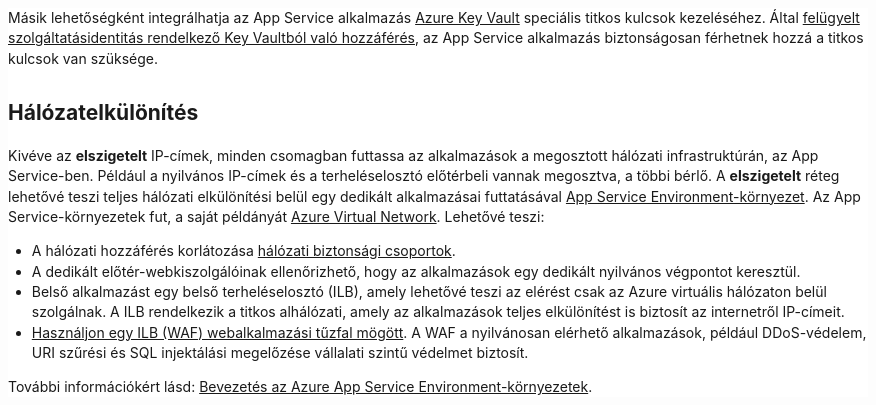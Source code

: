 Másik lehetőségként integrálhatja az App Service alkalmazás [Azure Key Vault](/azure/key-vault/) speciális titkos kulcsok kezeléséhez. Által [felügyelt szolgáltatásidentitás rendelkező Key Vaultból való hozzáférés](../key-vault/tutorial-web-application-keyvault.md), az App Service alkalmazás biztonságosan férhetnek hozzá a titkos kulcsok van szüksége.

## <a name="network-isolation"></a>Hálózatelkülönítés

Kivéve az **elszigetelt** IP-címek, minden csomagban futtassa az alkalmazások a megosztott hálózati infrastruktúrán, az App Service-ben. Például a nyilvános IP-címek és a terheléselosztó előtérbeli vannak megosztva, a többi bérlő. A **elszigetelt** réteg lehetővé teszi teljes hálózati elkülönítési belül egy dedikált alkalmazásai futtatásával [App Service Environment-környezet](environment/intro.md). Az App Service-környezetek fut, a saját példányát [Azure Virtual Network](/azure/virtual-network/). Lehetővé teszi: 

- A hálózati hozzáférés korlátozása [hálózati biztonsági csoportok](../virtual-network/virtual-networks-nsg.md). 
- A dedikált előtér-webkiszolgálóinak ellenőrizhető, hogy az alkalmazások egy dedikált nyilvános végpontot keresztül.
- Belső alkalmazást egy belső terheléselosztó (ILB), amely lehetővé teszi az elérést csak az Azure virtuális hálózaton belül szolgálnak. A ILB rendelkezik a titkos alhálózati, amely az alkalmazások teljes elkülönítést is biztosít az internetről IP-címeit.
- [Használjon egy ILB (WAF) webalkalmazási tűzfal mögött](environment/integrate-with-application-gateway.md). A WAF a nyilvánosan elérhető alkalmazások, például DDoS-védelem, URI szűrési és SQL injektálási megelőzése vállalati szintű védelmet biztosít.

További információkért lásd: [Bevezetés az Azure App Service Environment-környezetek](environment/intro.md).